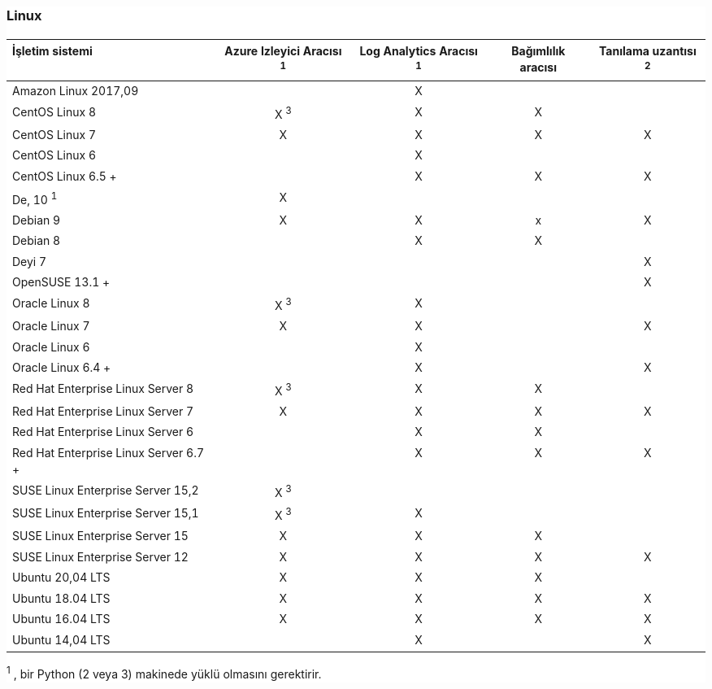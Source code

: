 
### <a name="linux"></a>Linux

| İşletim sistemi | Azure Izleyici Aracısı <sup>1</sup> | Log Analytics Aracısı <sup>1</sup> | Bağımlılık aracısı | Tanılama uzantısı <sup>2</sup>| 
|:---|:---:|:---:|:---:|:---:
| Amazon Linux 2017,09                                        |   | X |   |   |
| CentOS Linux 8                                              | X <sup>3</sup> | X | X |   |
| CentOS Linux 7                                              | X | X | X | X |
| CentOS Linux 6                                              |   | X |   |   |
| CentOS Linux 6.5 +                                           |   | X | X | X |
| De, 10 <sup>1</sup>                                      | X |   |   |   |
| Debian 9                                                    | X | X | x | X |
| Debian 8                                                    |   | X | X |   |
| Deyi 7                                                    |   |   |   | X |
| OpenSUSE 13.1 +                                              |   |   |   | X |
| Oracle Linux 8                                              | X <sup>3</sup> | X |   |   |
| Oracle Linux 7                                              | X | X |   | X |
| Oracle Linux 6                                              |   | X |   |   |
| Oracle Linux 6.4 +                                           |   | X |   | X |
| Red Hat Enterprise Linux Server 8                           | X <sup>3</sup> | X | X |   |
| Red Hat Enterprise Linux Server 7                           | X | X | X | X |
| Red Hat Enterprise Linux Server 6                           |   | X | X |   |
| Red Hat Enterprise Linux Server 6.7 +                        |   | X | X | X |
| SUSE Linux Enterprise Server 15,2                           | X <sup>3</sup> |   |   |   |
| SUSE Linux Enterprise Server 15,1                           | X <sup>3</sup> | X |   |   |
| SUSE Linux Enterprise Server 15                             | X | X | X |   |
| SUSE Linux Enterprise Server 12                             | X | X | X | X |
| Ubuntu 20,04 LTS                                            | X | X | X |   |
| Ubuntu 18.04 LTS                                            | X | X | X | X |
| Ubuntu 16.04 LTS                                            | X | X | X | X |
| Ubuntu 14,04 LTS                                            |   | X |   | X |

<sup>1</sup> , bir Python (2 veya 3) makinede yüklü olmasını gerektirir.
